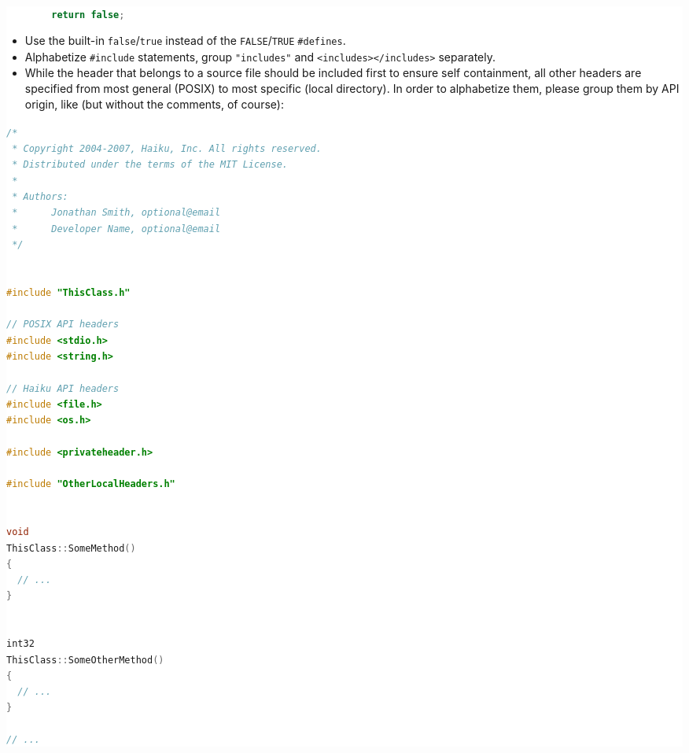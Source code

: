 ```cpp
		return false;
```

*   Use the built-in `false`/`true` instead of the `FALSE`/`TRUE` `#defines`.
*   Alphabetize `#include` statements, group `"includes"` and `<includes></includes>` separately.
*   While the header that belongs to a source file should be included first to ensure self containment, all other headers are specified from most general (POSIX) to most specific (local directory). In order to alphabetize them, please group them by API origin, like (but without the comments, of course):

```cpp
/*
 * Copyright 2004-2007, Haiku, Inc. All rights reserved.
 * Distributed under the terms of the MIT License.
 *
 * Authors:
 *		Jonathan Smith, optional@email
 *		Developer Name, optional@email
 */
 
 
#include "ThisClass.h"

// POSIX API headers
#include <stdio.h>
#include <string.h>

// Haiku API headers
#include <file.h>
#include <os.h>

#include <privateheader.h>

#include "OtherLocalHeaders.h"


void
ThisClass::SomeMethod()
{
  // ...
}


int32
ThisClass::SomeOtherMethod()
{
  // ...
}

// ...
```
